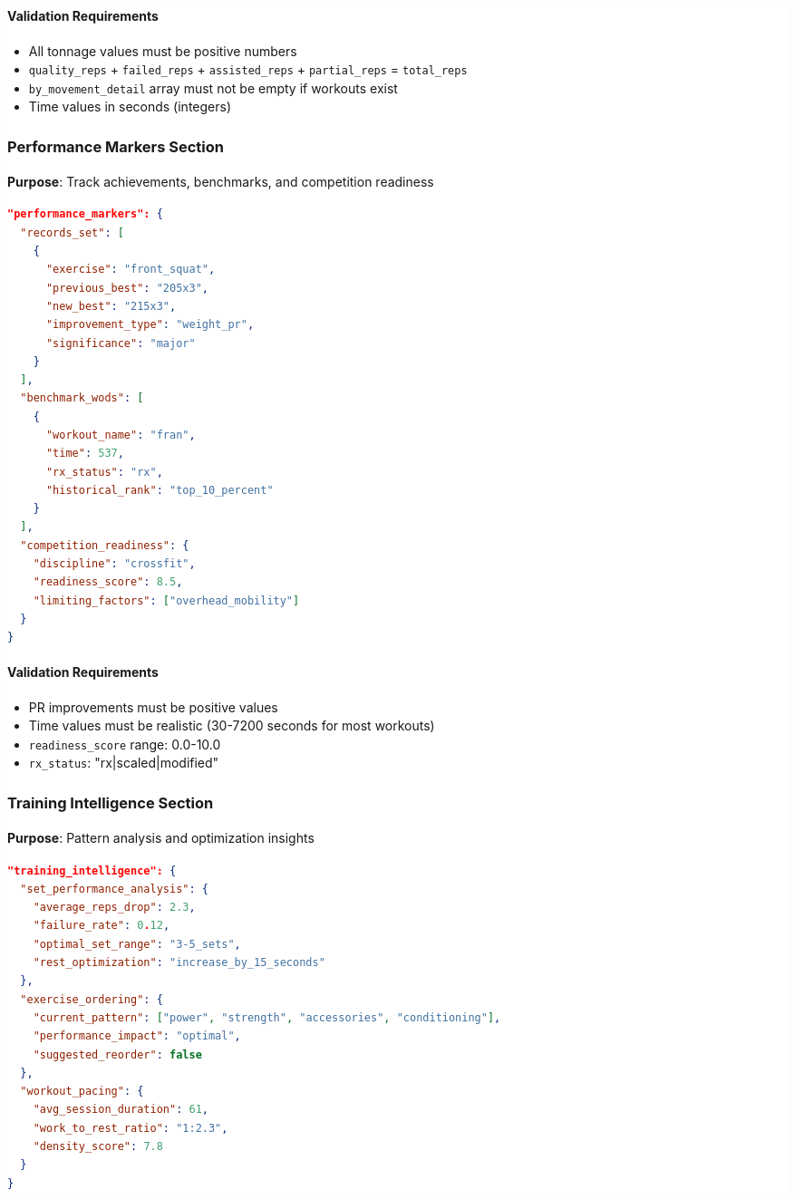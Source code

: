 #### Validation Requirements
- All tonnage values must be positive numbers
- `quality_reps` + `failed_reps` + `assisted_reps` + `partial_reps` = `total_reps`
- `by_movement_detail` array must not be empty if workouts exist
- Time values in seconds (integers)

### Performance Markers Section
**Purpose**: Track achievements, benchmarks, and competition readiness

```json
"performance_markers": {
  "records_set": [
    {
      "exercise": "front_squat",
      "previous_best": "205x3",
      "new_best": "215x3",
      "improvement_type": "weight_pr",
      "significance": "major"
    }
  ],
  "benchmark_wods": [
    {
      "workout_name": "fran",
      "time": 537,
      "rx_status": "rx",
      "historical_rank": "top_10_percent"
    }
  ],
  "competition_readiness": {
    "discipline": "crossfit",
    "readiness_score": 8.5,
    "limiting_factors": ["overhead_mobility"]
  }
}
```

#### Validation Requirements
- PR improvements must be positive values
- Time values must be realistic (30-7200 seconds for most workouts)
- `readiness_score` range: 0.0-10.0
- `rx_status`: "rx|scaled|modified"

### Training Intelligence Section
**Purpose**: Pattern analysis and optimization insights

```json
"training_intelligence": {
  "set_performance_analysis": {
    "average_reps_drop": 2.3,
    "failure_rate": 0.12,
    "optimal_set_range": "3-5_sets",
    "rest_optimization": "increase_by_15_seconds"
  },
  "exercise_ordering": {
    "current_pattern": ["power", "strength", "accessories", "conditioning"],
    "performance_impact": "optimal",
    "suggested_reorder": false
  },
  "workout_pacing": {
    "avg_session_duration": 61,
    "work_to_rest_ratio": "1:2.3",
    "density_score": 7.8
  }
}
```